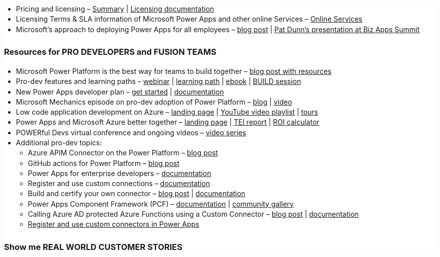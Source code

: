 - Pricing and licensing – [Summary](https://powerapps.microsoft.com/en-us/pricing/) | [Licensing documentation](https://docs.microsoft.com/en-us/powerapps/pricing-billing-skus)
- Licensing Terms & SLA information of Microsoft Power Apps and other online Services – [Online Services](https://www.microsoftvolumelicensing.com/DocumentSearch.aspx?Mode=3&DocumentTypeId=37)
- Microsoft’s approach to deploying Power Apps for all employees – [blog post](https://aka.ms/PowerApps/Thrive) | [Pat Dunn’s presentation at Biz Apps Summit](https://aka.ms/ThrivePresentation)



### **Resources for PRO DEVELOPERS and FUSION TEAMS**

- Microsoft Power Platform is the best way for teams to build together – [blog post with resources](https://aka.ms/FusionBlogBuild2021)
- Pro-dev features and learning paths – [webinar](https://aka.ms/PPWebinarBuild) | [learning path](https://aka.ms/fusiondevpath) | [ebook](https://aka.ms/fusiondevbook) | [BUILD session](https://mybuild.microsoft.com/sessions/309d47fd-5319-42cf-a54f-3a177653ab63)
- New Power Apps developer plan – [get started](https://aka.ms/PowerAppsDevPlan) | [documentation](https://aka.ms/PowerAppsDevPlanDocs)
- Microsoft Mechanics episode on pro-dev adoption of Power Platform – [blog](https://cloudblogs.microsoft.com/powerplatform/2021/06/03/new-microsoft-mechanics-episode-demonstrates-pro-developer-advancements-with-power-platform/) | [video](https://www.youtube.com/watch?v=-dwZnmqKk70)
- Low code application development on Azure – [landing page](https://azure.microsoft.com/en-us/solutions/low-code-application-development/) | [YouTube video playlist](https://www.youtube.com/playlist?list=PL8IYfXypsj2Dp-jDh4TpkxnYlGmIccKfM) | [tours](https://guidedtour.microsoft.com/en-us/guidedtour/power-platform/azure-low-code-app-development-with-power-apps/1/1)
- Power Apps and Microsoft Azure better together – [landing page](https://powerapps.microsoft.com/power-apps-and-azure/) | [TEI report](https://go.microsoft.com/fwlink/?LinkId=2156860&clcid=0x409) | [ROI calculator](https://go.microsoft.com/fwlink/?LinkId=2159902&clcid=0x409)
- POWERful Devs virtual conference and ongoing videos – [video series](https://channel9.msdn.com/Shows/POWERful-Devs)
- Additional pro-dev topics:
  - Azure APIM Connector on the Power Platform – [blog post](https://powerapps.microsoft.com/blog/azure-api-management-connector-on-the-power-platform/)
  - GitHub actions for Power Platform – [blog post](https://aka.ms/poweractionsblog)
  - Power Apps for enterprise developers – [documentation](https://docs.microsoft.com/en-us/powerapps/dev-enterprise-intro)
  - Register and use custom connections – [documentation](https://docs.microsoft.com/en-us/powerapps/register-custom-api)
  - Build and certify your own connector – [blog post](https://powerapps.microsoft.com/en-us/blog/isv/) | [documentation](https://docs.microsoft.com/en-us/powerapps/api-connector-dev)
  - Power Apps Component Framework (PCF) – [documentation](https://docs.microsoft.com/powerapps/developer/component-framework/overview) | [community gallery](https://pcf.gallery/)
  - Calling Azure AD protected Azure Functions using a Custom Connector – [blog post](https://powerapps.microsoft.com/en-us/blog/calling-azure-ad-protected-azure-functions-using-a-custom-connector/) | [documentation](https://docs.microsoft.com/en-us/connectors/custom-connectors/create-custom-connector-aad-protected-azure-functions)
  - [Register and use custom connectors in Power Apps](https://powerapps.microsoft.com/en-us/tutorials/register-custom-api/) 



### **Show me REAL WORLD CUSTOMER STORIES**

